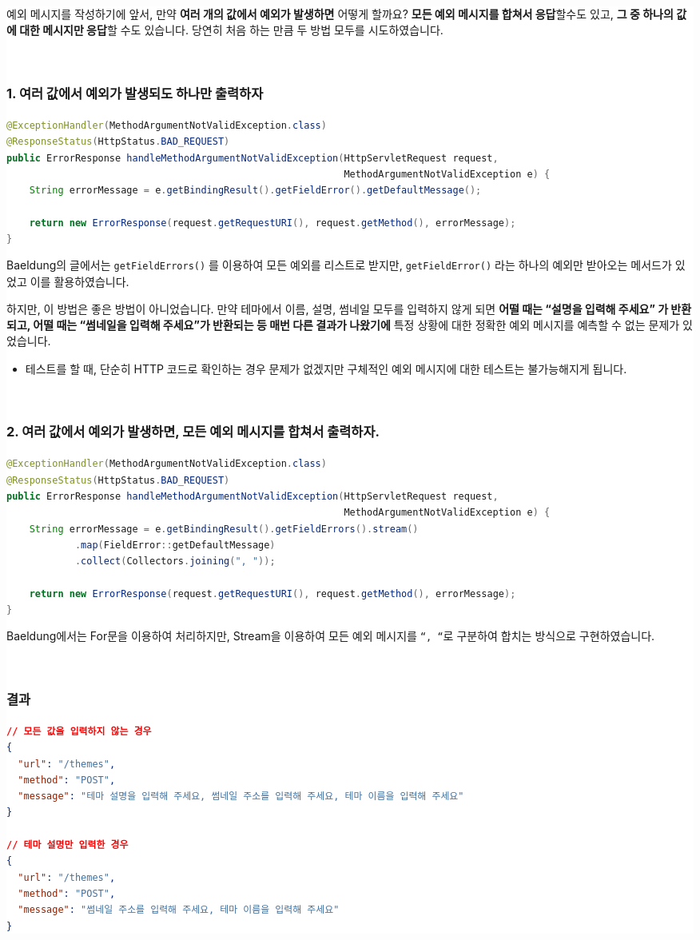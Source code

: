 예외 메시지를 작성하기에 앞서, 만약 **여러 개의 값에서 예외가 발생하면** 어떻게 할까요? **모든 예외 메시지를 합쳐서 응답**할수도 있고, **그 중 하나의 값에 대한 메시지만 응답**할 수도 있습니다. 당연히 처음 하는 만큼 두
방법 모두를 시도하였습니다.

<br/>

### 1. 여러 값에서 예외가 발생되도 하나만 출력하자

```java
@ExceptionHandler(MethodArgumentNotValidException.class)
@ResponseStatus(HttpStatus.BAD_REQUEST)
public ErrorResponse handleMethodArgumentNotValidException(HttpServletRequest request,
                                                           MethodArgumentNotValidException e) {
    String errorMessage = e.getBindingResult().getFieldError().getDefaultMessage();

    return new ErrorResponse(request.getRequestURI(), request.getMethod(), errorMessage);
}                
```

Baeldung의 글에서는 `getFieldErrors()` 를 이용하여 모든 예외를 리스트로 받지만, `getFieldError()` 라는 하나의 예외만 받아오는 메서드가 있었고 이를 활용하였습니다.

하지만, 이 방법은 좋은 방법이 아니었습니다. 만약 테마에서 이름, 설명, 썸네일 모두를 입력하지 않게 되면 **어떨 때는 “설명을 입력해 주세요” 가 반환되고, 어떨 때는 “썸네일을 입력해 주세요”가 반환되는 등
매번 다른 결과가 나왔기에** 특정 상황에 대한 정확한 예외 메시지를 예측할 수 없는 문제가 있었습니다.

- 테스트를 할 때, 단순히 HTTP 코드로 확인하는 경우 문제가 없겠지만 구체적인 예외 메시지에 대한 테스트는 불가능해지게 됩니다.

<br/>

### 2. 여러 값에서 예외가 발생하면, 모든 예외 메시지를 합쳐서 출력하자.

```java
@ExceptionHandler(MethodArgumentNotValidException.class)
@ResponseStatus(HttpStatus.BAD_REQUEST)
public ErrorResponse handleMethodArgumentNotValidException(HttpServletRequest request,
                                                           MethodArgumentNotValidException e) {
    String errorMessage = e.getBindingResult().getFieldErrors().stream()
            .map(FieldError::getDefaultMessage)
            .collect(Collectors.joining(", "));

    return new ErrorResponse(request.getRequestURI(), request.getMethod(), errorMessage);
}        
```

Baeldung에서는 For문을 이용하여 처리하지만, Stream을 이용하여 모든 예외 메시지를 `“, “`로 구분하여 합치는 방식으로 구현하였습니다.

<br/>

### 결과

```json
// 모든 값을 입력하지 않는 경우
{
  "url": "/themes",
  "method": "POST",
  "message": "테마 설명을 입력해 주세요, 썸네일 주소를 입력해 주세요, 테마 이름을 입력해 주세요"
}

// 테마 설명만 입력한 경우
{
  "url": "/themes",
  "method": "POST",
  "message": "썸네일 주소를 입력해 주세요, 테마 이름을 입력해 주세요"
}
```
